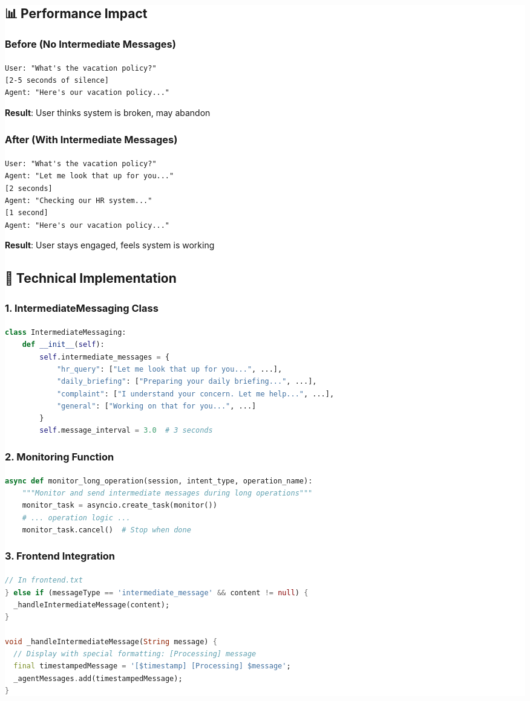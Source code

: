 ## 📊 Performance Impact

### Before (No Intermediate Messages)
```
User: "What's the vacation policy?"
[2-5 seconds of silence]
Agent: "Here's our vacation policy..."
```
**Result**: User thinks system is broken, may abandon

### After (With Intermediate Messages)
```
User: "What's the vacation policy?"
Agent: "Let me look that up for you..."
[2 seconds]
Agent: "Checking our HR system..."
[1 second]
Agent: "Here's our vacation policy..."
```
**Result**: User stays engaged, feels system is working

## 🔧 Technical Implementation

### 1. IntermediateMessaging Class

```python
class IntermediateMessaging:
    def __init__(self):
        self.intermediate_messages = {
            "hr_query": ["Let me look that up for you...", ...],
            "daily_briefing": ["Preparing your daily briefing...", ...],
            "complaint": ["I understand your concern. Let me help...", ...],
            "general": ["Working on that for you...", ...]
        }
        self.message_interval = 3.0  # 3 seconds
```

### 2. Monitoring Function

```python
async def monitor_long_operation(session, intent_type, operation_name):
    """Monitor and send intermediate messages during long operations"""
    monitor_task = asyncio.create_task(monitor())
    # ... operation logic ...
    monitor_task.cancel()  # Stop when done
```

### 3. Frontend Integration

```dart
// In frontend.txt
} else if (messageType == 'intermediate_message' && content != null) {
  _handleIntermediateMessage(content);
}

void _handleIntermediateMessage(String message) {
  // Display with special formatting: [Processing] message
  final timestampedMessage = '[$timestamp] [Processing] $message';
  _agentMessages.add(timestampedMessage);
}
```
